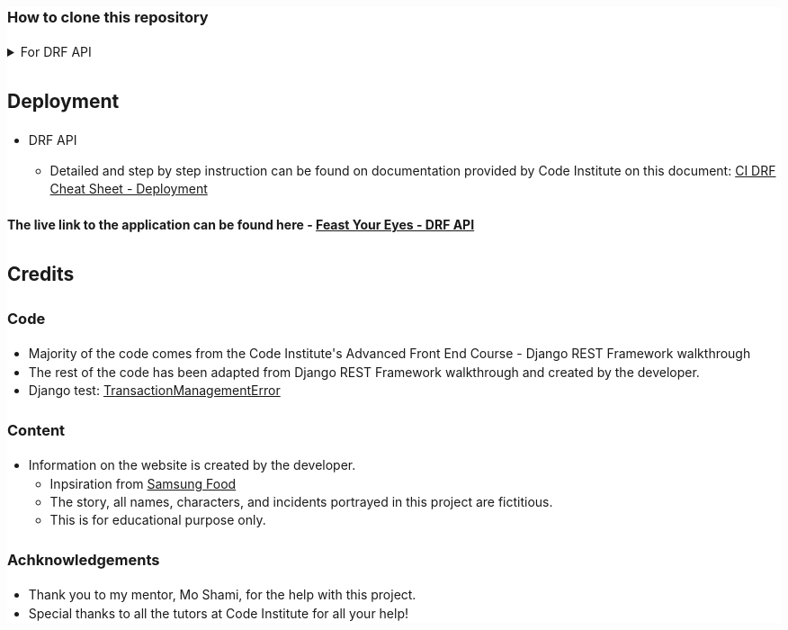 ### How to clone this repository

<details><summary>For DRF API</summary></details>

## Deployment

- DRF API

  - Detailed and step by step instruction can be found on documentation provided by Code Institute on this document: [CI DRF Cheat Sheet - Deployment](https://docs.google.com/document/d/1v8mOyB5l7aSL5loy3MVIX4z4SsLYKe-ZEGGpT_Z5DRM/edit#heading=h.7xtx0jslcwbv)

#### The live link to the application can be found here - [Feast Your Eyes - DRF API](https://fye-drf-api-6b84783d9a37.herokuapp.com/)

## Credits

### Code

- Majority of the code comes from the Code Institute's Advanced Front End Course - Django REST Framework walkthrough
- The rest of the code has been adapted from Django REST Framework walkthrough and created by the developer.
- Django test: [TransactionManagementError](https://stackoverflow.com/questions/43978468/django-test-transactionmanagementerror-you-cant-execute-queries-until-the-end)

### Content

- Information on the website is created by the developer.
  - Inpsiration from [Samsung Food](https://samsungfood.com/)
  - The story, all names, characters, and incidents portrayed in this project are fictitious.
  - This is for educational purpose only.

### Achknowledgements

- Thank you to my mentor, Mo Shami, for the help with this project.
- Special thanks to all the tutors at Code Institute for all your help!
